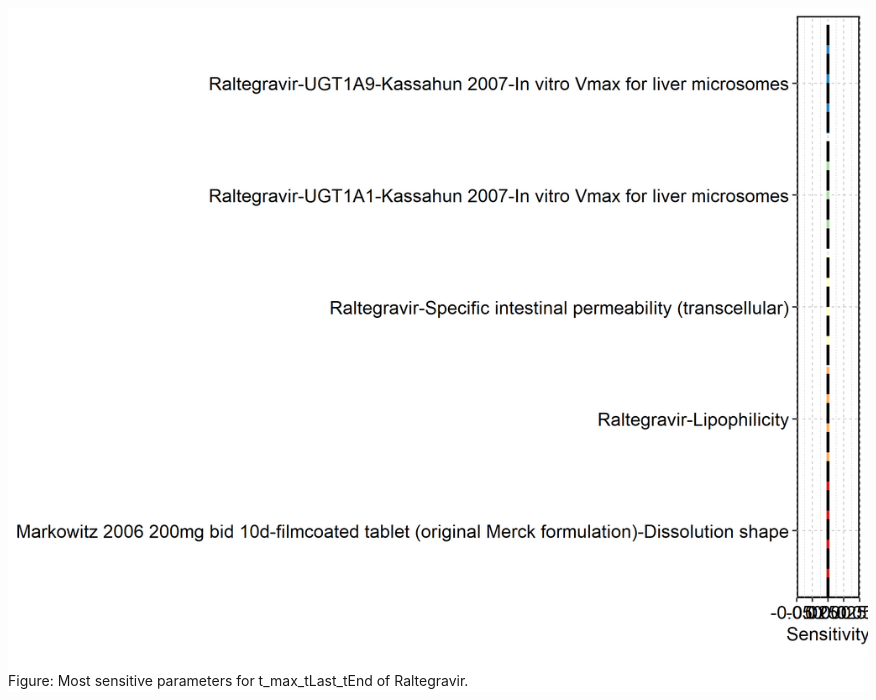 ![](Sensitivity/Raltegravir%20200%20mg%20filmcoated%20tablet%20md-t_max_tD1_tD2-Plasma%20(Peripheral%20Venous%20Blood).png)


Figure: Most sensitive parameters for t_max_tLast_tEnd of Raltegravir.

